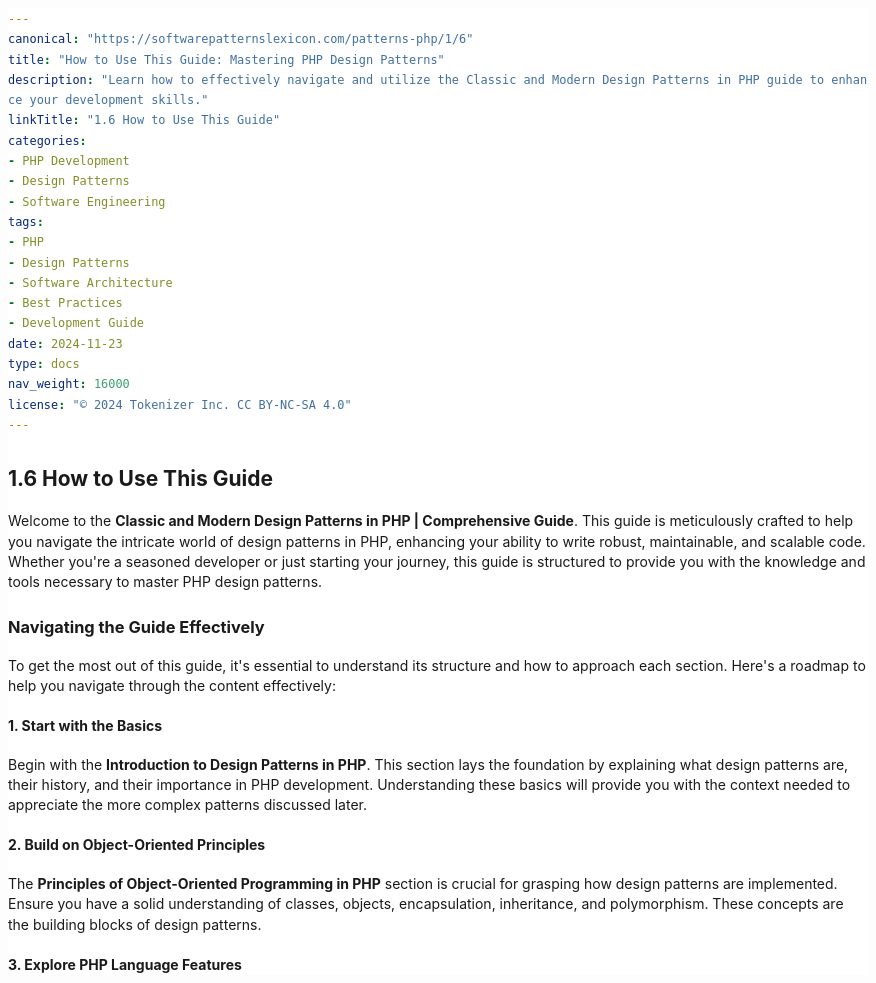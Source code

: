 ```yaml
---
canonical: "https://softwarepatternslexicon.com/patterns-php/1/6"
title: "How to Use This Guide: Mastering PHP Design Patterns"
description: "Learn how to effectively navigate and utilize the Classic and Modern Design Patterns in PHP guide to enhance your development skills."
linkTitle: "1.6 How to Use This Guide"
categories:
- PHP Development
- Design Patterns
- Software Engineering
tags:
- PHP
- Design Patterns
- Software Architecture
- Best Practices
- Development Guide
date: 2024-11-23
type: docs
nav_weight: 16000
license: "© 2024 Tokenizer Inc. CC BY-NC-SA 4.0"
---
```


## 1.6 How to Use This Guide

Welcome to the **Classic and Modern Design Patterns in PHP | Comprehensive Guide**. This guide is meticulously crafted to help you navigate the intricate world of design patterns in PHP, enhancing your ability to write robust, maintainable, and scalable code. Whether you're a seasoned developer or just starting your journey, this guide is structured to provide you with the knowledge and tools necessary to master PHP design patterns.

### Navigating the Guide Effectively

To get the most out of this guide, it's essential to understand its structure and how to approach each section. Here's a roadmap to help you navigate through the content effectively:

#### 1. **Start with the Basics**

Begin with the **Introduction to Design Patterns in PHP**. This section lays the foundation by explaining what design patterns are, their history, and their importance in PHP development. Understanding these basics will provide you with the context needed to appreciate the more complex patterns discussed later.

#### 2. **Build on Object-Oriented Principles**

The **Principles of Object-Oriented Programming in PHP** section is crucial for grasping how design patterns are implemented. Ensure you have a solid understanding of classes, objects, encapsulation, inheritance, and polymorphism. These concepts are the building blocks of design patterns.

#### 3. **Explore PHP Language Features**
